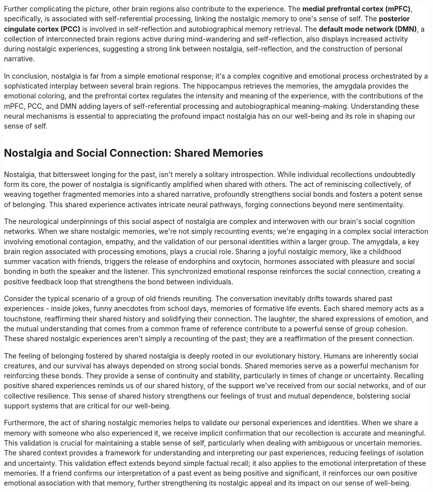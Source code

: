 Further complicating the picture, other brain regions also contribute to the experience. The **medial prefrontal cortex (mPFC)**, specifically, is associated with self-referential processing, linking the nostalgic memory to one's sense of self. The **posterior cingulate cortex (PCC)** is involved in self-reflection and autobiographical memory retrieval. The **default mode network (DMN)**, a collection of interconnected brain regions active during mind-wandering and self-reflection, also displays increased activity during nostalgic experiences, suggesting a strong link between nostalgia, self-reflection, and the construction of personal narrative.

In conclusion, nostalgia is far from a simple emotional response; it's a complex cognitive and emotional process orchestrated by a sophisticated interplay between several brain regions.  The hippocampus retrieves the memories, the amygdala provides the emotional coloring, and the prefrontal cortex regulates the intensity and meaning of the experience, with the contributions of the mPFC, PCC, and DMN adding layers of self-referential processing and autobiographical meaning-making.  Understanding these neural mechanisms is essential to appreciating the profound impact nostalgia has on our well-being and its role in shaping our sense of self.

## Nostalgia and Social Connection: Shared Memories

Nostalgia, that bittersweet longing for the past, isn't merely a solitary introspection.  While individual recollections undoubtedly form its core, the power of nostalgia is significantly amplified when shared with others.  The act of reminiscing collectively, of weaving together fragmented memories into a shared narrative, profoundly strengthens social bonds and fosters a potent sense of belonging. This shared experience activates intricate neural pathways, forging connections beyond mere sentimentality.

The neurological underpinnings of this social aspect of nostalgia are complex and interwoven with our brain's social cognition networks. When we share nostalgic memories, we're not simply recounting events; we're engaging in a complex social interaction involving emotional contagion, empathy, and the validation of our personal identities within a larger group.  The amygdala, a key brain region associated with processing emotions, plays a crucial role.  Sharing a joyful nostalgic memory, like a childhood summer vacation with friends, triggers the release of endorphins and oxytocin, hormones associated with pleasure and social bonding in both the speaker and the listener. This synchronized emotional response reinforces the social connection, creating a positive feedback loop that strengthens the bond between individuals.

Consider the typical scenario of a group of old friends reuniting.  The conversation inevitably drifts towards shared past experiences - inside jokes, funny anecdotes from school days, memories of formative life events.  Each shared memory acts as a touchstone, reaffirming their shared history and solidifying their connection.  The laughter, the shared expressions of emotion, and the mutual understanding that comes from a common frame of reference contribute to a powerful sense of group cohesion.  These shared nostalgic experiences aren't simply a recounting of the past; they are a reaffirmation of the present connection.

The feeling of belonging fostered by shared nostalgia is deeply rooted in our evolutionary history.  Humans are inherently social creatures, and our survival has always depended on strong social bonds.  Shared memories serve as a powerful mechanism for reinforcing these bonds. They provide a sense of continuity and stability, particularly in times of change or uncertainty.  Recalling positive shared experiences reminds us of our shared history, of the support we've received from our social networks, and of our collective resilience. This sense of shared history strengthens our feelings of trust and mutual dependence, bolstering social support systems that are critical for our well-being.

Furthermore, the act of sharing nostalgic memories helps to validate our personal experiences and identities.  When we share a memory with someone who also experienced it, we receive implicit confirmation that our recollection is accurate and meaningful.  This validation is crucial for maintaining a stable sense of self, particularly when dealing with ambiguous or uncertain memories.  The shared context provides a framework for understanding and interpreting our past experiences, reducing feelings of isolation and uncertainty.  This validation effect extends beyond simple factual recall; it also applies to the emotional interpretation of these memories.  If a friend confirms our interpretation of a past event as being positive and significant, it reinforces our own positive emotional association with that memory, further strengthening its nostalgic appeal and its impact on our sense of well-being.
